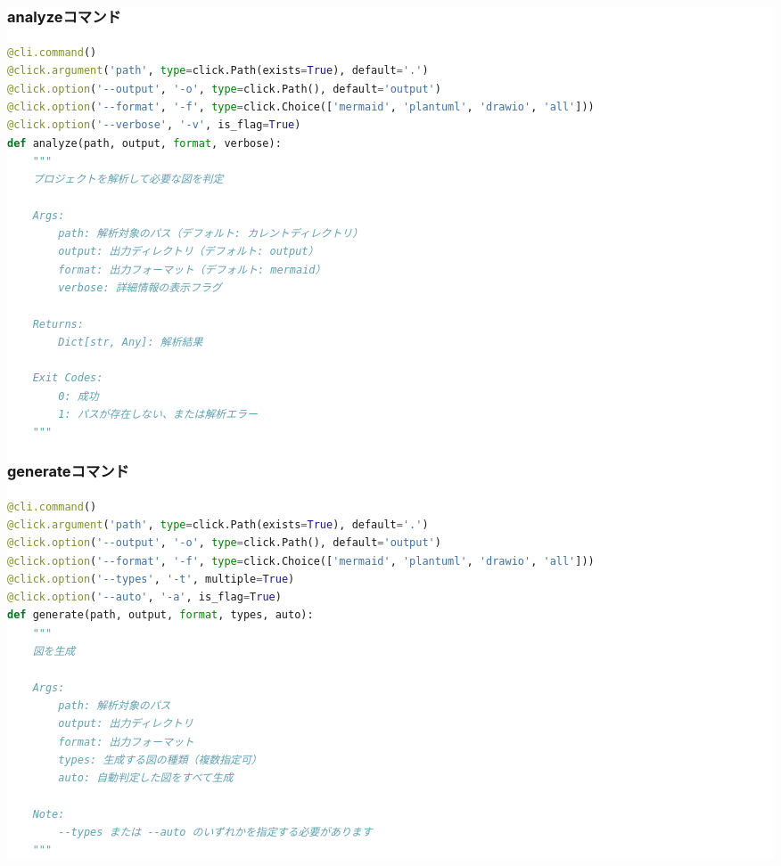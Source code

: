 ### analyzeコマンド

```python
@cli.command()
@click.argument('path', type=click.Path(exists=True), default='.')
@click.option('--output', '-o', type=click.Path(), default='output')
@click.option('--format', '-f', type=click.Choice(['mermaid', 'plantuml', 'drawio', 'all']))
@click.option('--verbose', '-v', is_flag=True)
def analyze(path, output, format, verbose):
    """
    プロジェクトを解析して必要な図を判定
    
    Args:
        path: 解析対象のパス（デフォルト: カレントディレクトリ）
        output: 出力ディレクトリ（デフォルト: output）
        format: 出力フォーマット（デフォルト: mermaid）
        verbose: 詳細情報の表示フラグ
    
    Returns:
        Dict[str, Any]: 解析結果
    
    Exit Codes:
        0: 成功
        1: パスが存在しない、または解析エラー
    """
```

### generateコマンド

```python
@cli.command()
@click.argument('path', type=click.Path(exists=True), default='.')
@click.option('--output', '-o', type=click.Path(), default='output')
@click.option('--format', '-f', type=click.Choice(['mermaid', 'plantuml', 'drawio', 'all']))
@click.option('--types', '-t', multiple=True)
@click.option('--auto', '-a', is_flag=True)
def generate(path, output, format, types, auto):
    """
    図を生成
    
    Args:
        path: 解析対象のパス
        output: 出力ディレクトリ
        format: 出力フォーマット
        types: 生成する図の種類（複数指定可）
        auto: 自動判定した図をすべて生成
    
    Note:
        --types または --auto のいずれかを指定する必要があります
    """
```
